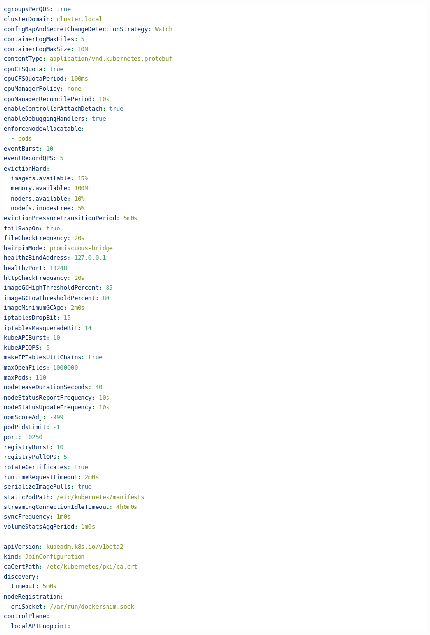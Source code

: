 ```yaml
cgroupsPerQOS: true
clusterDomain: cluster.local
configMapAndSecretChangeDetectionStrategy: Watch
containerLogMaxFiles: 5
containerLogMaxSize: 10Mi
contentType: application/vnd.kubernetes.protobuf
cpuCFSQuota: true
cpuCFSQuotaPeriod: 100ms
cpuManagerPolicy: none
cpuManagerReconcilePeriod: 10s
enableControllerAttachDetach: true
enableDebuggingHandlers: true
enforceNodeAllocatable:
  - pods
eventBurst: 10
eventRecordQPS: 5
evictionHard:
  imagefs.available: 15%
  memory.available: 100Mi
  nodefs.available: 10%
  nodefs.inodesFree: 5%
evictionPressureTransitionPeriod: 5m0s
failSwapOn: true
fileCheckFrequency: 20s
hairpinMode: promiscuous-bridge
healthzBindAddress: 127.0.0.1
healthzPort: 10248
httpCheckFrequency: 20s
imageGCHighThresholdPercent: 85
imageGCLowThresholdPercent: 80
imageMinimumGCAge: 2m0s
iptablesDropBit: 15
iptablesMasqueradeBit: 14
kubeAPIBurst: 10
kubeAPIQPS: 5
makeIPTablesUtilChains: true
maxOpenFiles: 1000000
maxPods: 110
nodeLeaseDurationSeconds: 40
nodeStatusReportFrequency: 10s
nodeStatusUpdateFrequency: 10s
oomScoreAdj: -999
podPidsLimit: -1
port: 10250
registryBurst: 10
registryPullQPS: 5
rotateCertificates: true
runtimeRequestTimeout: 2m0s
serializeImagePulls: true
staticPodPath: /etc/kubernetes/manifests
streamingConnectionIdleTimeout: 4h0m0s
syncFrequency: 1m0s
volumeStatsAggPeriod: 1m0s
---
apiVersion: kubeadm.k8s.io/v1beta2
kind: JoinConfiguration
caCertPath: /etc/kubernetes/pki/ca.crt
discovery:
  timeout: 5m0s
nodeRegistration:
  criSocket: /var/run/dockershim.sock
controlPlane:
  localAPIEndpoint:
```